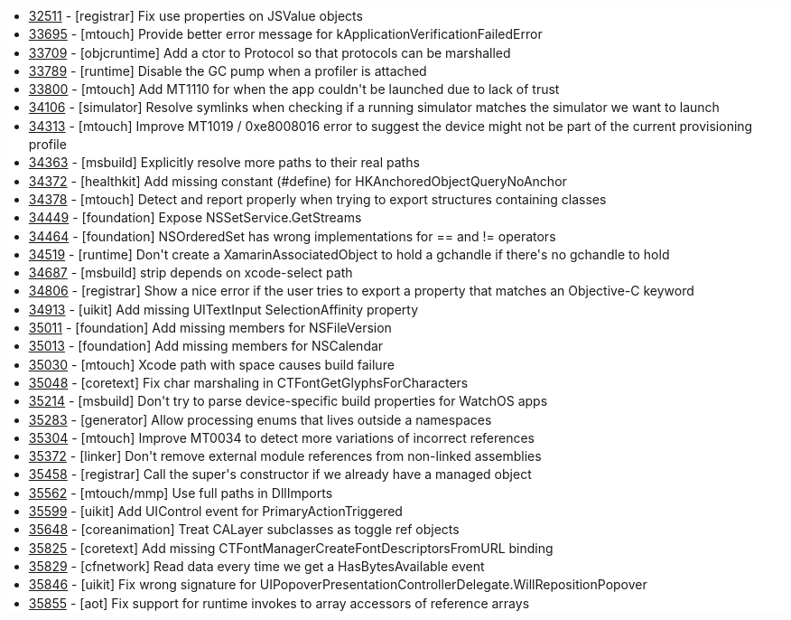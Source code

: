 * [32511](https://bugzilla.xamarin.com/show_bug.cgi?id=32511) - [registrar] Fix use properties on JSValue objects
* [33695](https://bugzilla.xamarin.com/show_bug.cgi?id=33695) - [mtouch] Provide better error message for kApplicationVerificationFailedError
* [33709](https://bugzilla.xamarin.com/show_bug.cgi?id=33709) - [objcruntime] Add a ctor to Protocol so that protocols can be marshalled
* [33789](https://bugzilla.xamarin.com/show_bug.cgi?id=33789) - [runtime] Disable the GC pump when a profiler is attached
* [33800](https://bugzilla.xamarin.com/show_bug.cgi?id=33800) - [mtouch] Add MT1110 for when the app couldn't be launched due to lack of trust
* [34106](https://bugzilla.xamarin.com/show_bug.cgi?id=34106) - [simulator] Resolve symlinks when checking if a running simulator matches the simulator we want to launch
* [34313](https://bugzilla.xamarin.com/show_bug.cgi?id=34313) - [mtouch] Improve MT1019 / 0xe8008016 error to suggest the device might not be part of the current provisioning profile
* [34363](https://bugzilla.xamarin.com/show_bug.cgi?id=34363) - [msbuild] Explicitly resolve more paths to their real paths
* [34372](https://bugzilla.xamarin.com/show_bug.cgi?id=34372) - [healthkit] Add missing constant (#define) for HKAnchoredObjectQueryNoAnchor
* [34378](https://bugzilla.xamarin.com/show_bug.cgi?id=34378) - [mtouch] Detect and report properly when trying to export structures containing classes
* [34449](https://bugzilla.xamarin.com/show_bug.cgi?id=34449) - [foundation] Expose NSSetService.GetStreams
* [34464](https://bugzilla.xamarin.com/show_bug.cgi?id=34464) - [foundation] NSOrderedSet has wrong implementations for == and != operators
* [34519](https://bugzilla.xamarin.com/show_bug.cgi?id=34519) - [runtime] Don't create a XamarinAssociatedObject to hold a gchandle if there's no gchandle to hold
* [34687](https://bugzilla.xamarin.com/show_bug.cgi?id=34687) - [msbuild] strip depends on xcode-select path
* [34806](https://bugzilla.xamarin.com/show_bug.cgi?id=34806) - [registrar] Show a nice error if the user tries to export a property that matches an Objective-C keyword
* [34913](https://bugzilla.xamarin.com/show_bug.cgi?id=34913) - [uikit] Add missing UITextInput SelectionAffinity property
* [35011](https://bugzilla.xamarin.com/show_bug.cgi?id=35011) - [foundation] Add missing members for NSFileVersion
* [35013](https://bugzilla.xamarin.com/show_bug.cgi?id=35013) - [foundation] Add missing members for NSCalendar
* [35030](https://bugzilla.xamarin.com/show_bug.cgi?id=35030) - [mtouch] Xcode path with space causes build failure
* [35048](https://bugzilla.xamarin.com/show_bug.cgi?id=35048) - [coretext] Fix char marshaling in CTFontGetGlyphsForCharacters
* [35214](https://bugzilla.xamarin.com/show_bug.cgi?id=35214) - [msbuild] Don't try to parse device-specific build properties for WatchOS apps
* [35283](https://bugzilla.xamarin.com/show_bug.cgi?id=35283) - [generator] Allow processing enums that lives outside a namespaces
* [35304](https://bugzilla.xamarin.com/show_bug.cgi?id=35304) - [mtouch] Improve MT0034 to detect more variations of incorrect references
* [35372](https://bugzilla.xamarin.com/show_bug.cgi?id=35372) - [linker] Don't remove external module references from non-linked assemblies
* [35458](https://bugzilla.xamarin.com/show_bug.cgi?id=35458) - [registrar] Call the super's constructor if we already have a managed object
* [35562](https://bugzilla.xamarin.com/show_bug.cgi?id=35562) - [mtouch/mmp] Use full paths in DllImports
* [35599](https://bugzilla.xamarin.com/show_bug.cgi?id=35599) - [uikit] Add UIControl event for PrimaryActionTriggered
* [35648](https://bugzilla.xamarin.com/show_bug.cgi?id=35648) - [coreanimation] Treat CALayer subclasses as toggle ref objects
* [35825](https://bugzilla.xamarin.com/show_bug.cgi?id=35825) - [coretext] Add missing CTFontManagerCreateFontDescriptorsFromURL binding
* [35829](https://bugzilla.xamarin.com/show_bug.cgi?id=35829) - [cfnetwork] Read data every time we get a HasBytesAvailable event
* [35846](https://bugzilla.xamarin.com/show_bug.cgi?id=35846) - [uikit] Fix wrong signature for UIPopoverPresentationControllerDelegate.WillRepositionPopover
* [35855](https://bugzilla.xamarin.com/show_bug.cgi?id=35855) - [aot] Fix support for runtime invokes to array accessors of reference arrays